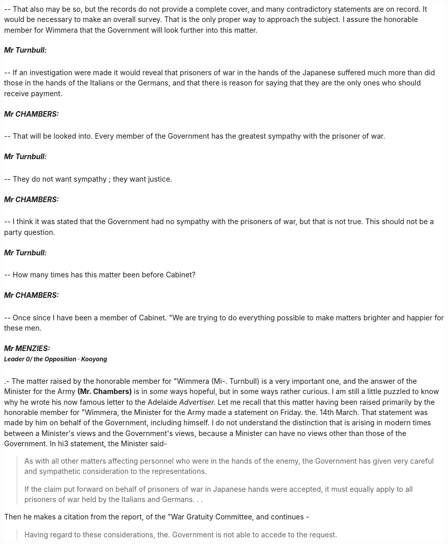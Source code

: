 -- That also may be so, but the records do not provide a complete cover, and many contradictory statements are on record. It would be necessary to make an overall survey. That is the only proper way to approach the subject. I assure the honorable member for Wimmera that the Government will look further into this matter. 

##### Mr Turnbull:

--  If an investigation were made it would reveal that prisoners of war in the hands of the Japanese suffered much more than did those in the hands of the Italians or the Germans, and that there is reason for saying that they are the only ones who should receive payment. 

##### Mr CHAMBERS:

-- That will be looked into. Every member of the Government has the greatest sympathy with the prisoner of war. 

##### Mr Turnbull:

--  They do not want sympathy ; they want justice. 

##### Mr CHAMBERS:

-- I think it was stated that the Government had no sympathy with the prisoners of war, but that is not true. This should not be  a  party question. 

##### Mr Turnbull:

--  How many times has this matter been before Cabinet? 

##### Mr CHAMBERS:

-- Once since I have been a member of Cabinet. "We are trying to do everything possible to make matters brighter and happier for these men. 

##### Mr MENZIES:<br><small class="text-muted">Leader 0/ the Opposition &middot; Kooyong</small>

.- The matter raised by the honorable member for "Wimmera (Mi-. Turnbull) is a very important one, and the answer of the Minister for the Army  **(Mr. Chambers)**  is in  *some*  ways hopeful, but in some ways rather curious. I am still a little puzzled to know why he wrote his now famous letter to the Adelaide  *Advertiser.*  Let me recall that this matter having been raised primarily by the honorable member for "Wimmera, the Minister for the Army made a statement on Friday. the. 14th March. That statement was made by him on behalf of the Government, including himself. I do not understand the distinction that is arising in modern times between a Minister's views and the Government's views, because a Minister can have no views other than those of the Government. In hi3 statement, the Minister said- 

  >As with all other matters affecting personnel who were in the hands of the enemy, the Government has given very careful and sympathetic consideration to the representations. 
  >
  >If the claim put forward on behalf of prisoners of war in Japanese hands were accepted, it must equally apply to all prisoners of war held by the Italians and Germans. . . 

Then he makes a citation from the report, of the "War Gratuity Committee, and continues - 

  >Having regard to these considerations, the. Government is not able to accede to the request. 
